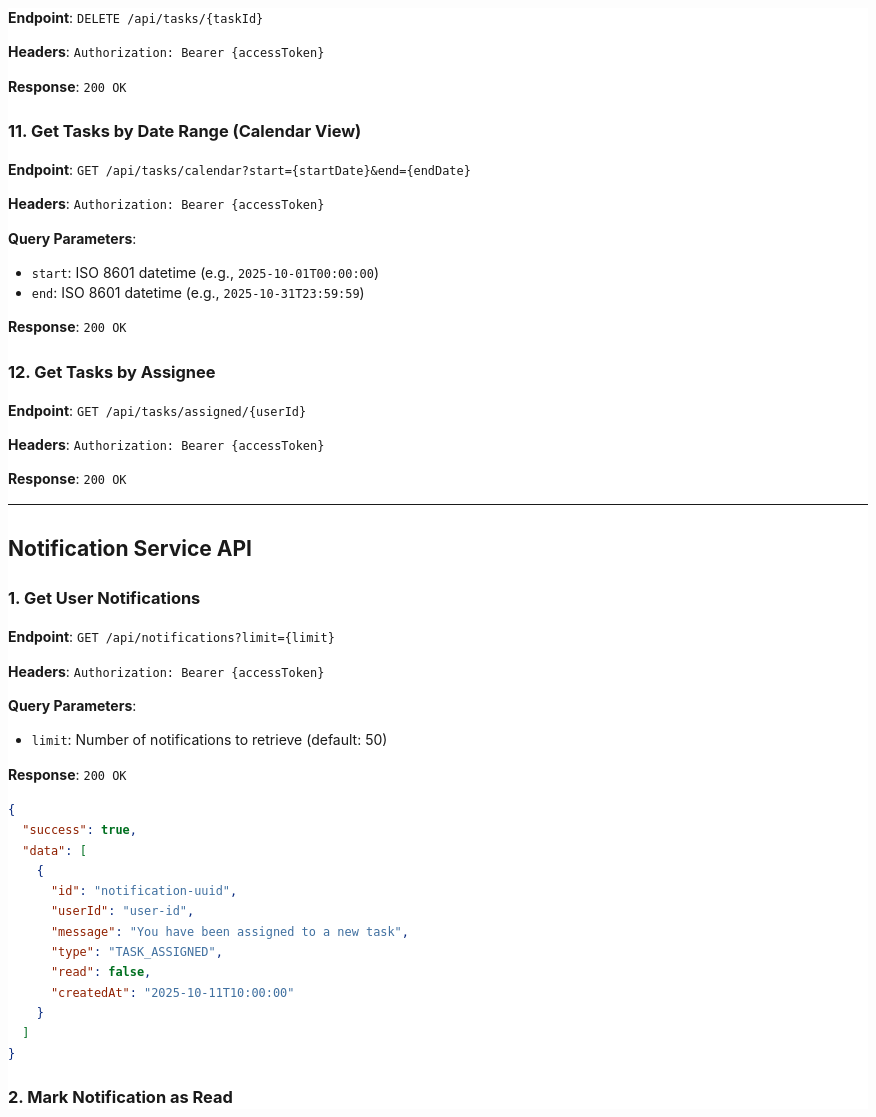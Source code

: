 **Endpoint**: `DELETE /api/tasks/{taskId}`

**Headers**: `Authorization: Bearer {accessToken}`

**Response**: `200 OK`

### 11. Get Tasks by Date Range (Calendar View)

**Endpoint**: `GET /api/tasks/calendar?start={startDate}&end={endDate}`

**Headers**: `Authorization: Bearer {accessToken}`

**Query Parameters**:
- `start`: ISO 8601 datetime (e.g., `2025-10-01T00:00:00`)
- `end`: ISO 8601 datetime (e.g., `2025-10-31T23:59:59`)

**Response**: `200 OK`

### 12. Get Tasks by Assignee

**Endpoint**: `GET /api/tasks/assigned/{userId}`

**Headers**: `Authorization: Bearer {accessToken}`

**Response**: `200 OK`

---

## Notification Service API

### 1. Get User Notifications

**Endpoint**: `GET /api/notifications?limit={limit}`

**Headers**: `Authorization: Bearer {accessToken}`

**Query Parameters**:
- `limit`: Number of notifications to retrieve (default: 50)

**Response**: `200 OK`
```json
{
  "success": true,
  "data": [
    {
      "id": "notification-uuid",
      "userId": "user-id",
      "message": "You have been assigned to a new task",
      "type": "TASK_ASSIGNED",
      "read": false,
      "createdAt": "2025-10-11T10:00:00"
    }
  ]
}
```

### 2. Mark Notification as Read
